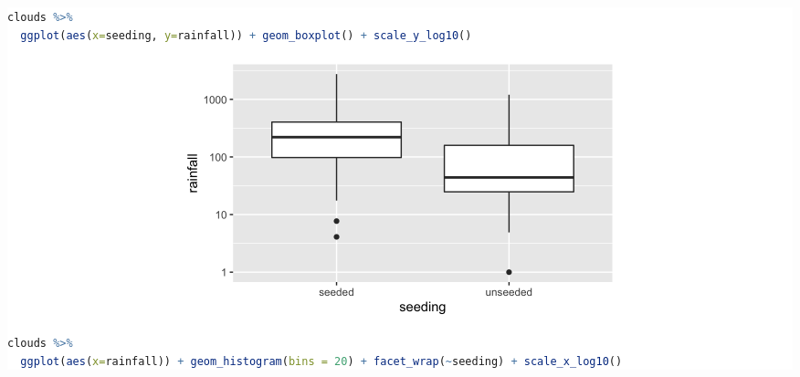 

```r
clouds %>%
  ggplot(aes(x=seeding, y=rainfall)) + geom_boxplot() + scale_y_log10()
```

<img src="05-permutation_files/figure-html/unnamed-chunk-3-1.png" width="480" style="display: block; margin: auto;" />

```r
clouds %>%
  ggplot(aes(x=rainfall)) + geom_histogram(bins = 20) + facet_wrap(~seeding) + scale_x_log10()
```
